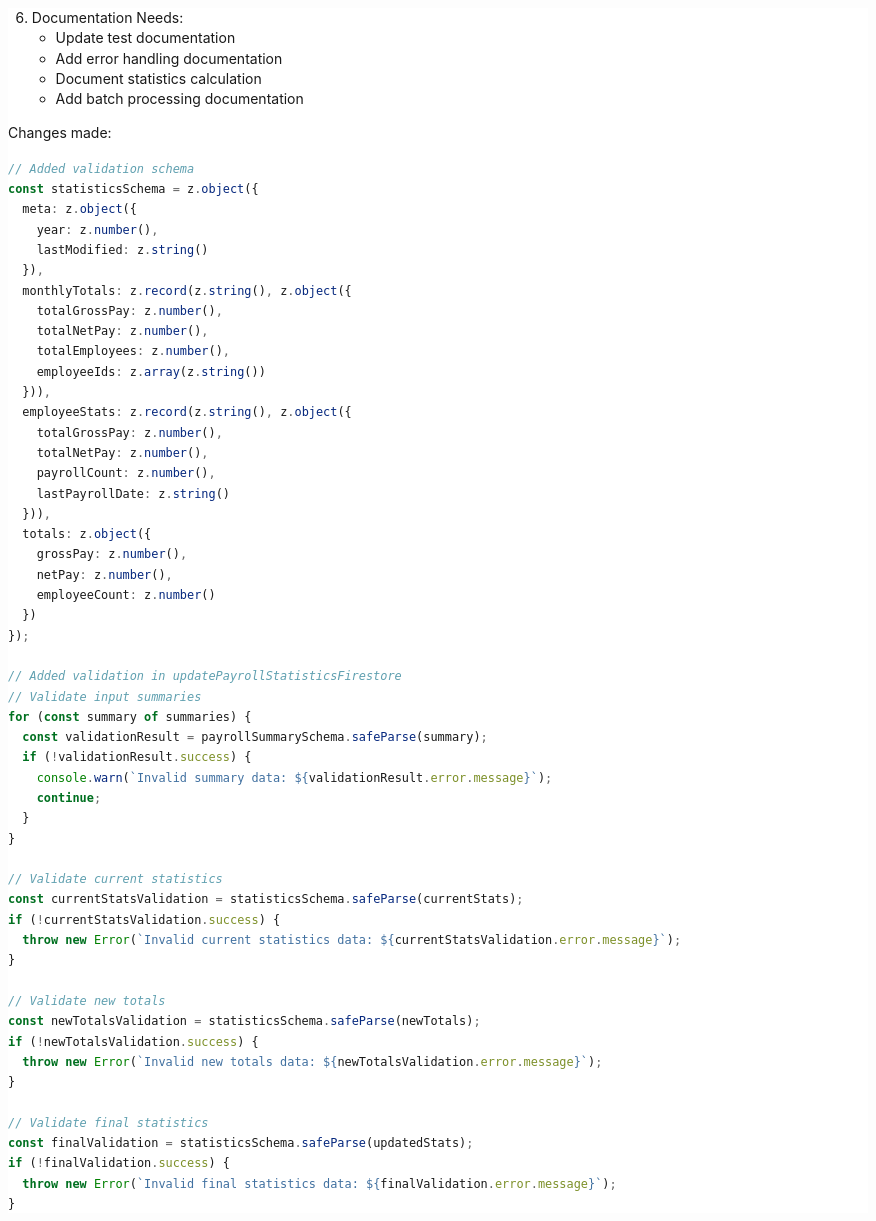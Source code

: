 6. Documentation Needs:
   - Update test documentation
   - Add error handling documentation
   - Document statistics calculation
   - Add batch processing documentation

Changes made:
```typescript
// Added validation schema
const statisticsSchema = z.object({
  meta: z.object({
    year: z.number(),
    lastModified: z.string()
  }),
  monthlyTotals: z.record(z.string(), z.object({
    totalGrossPay: z.number(),
    totalNetPay: z.number(),
    totalEmployees: z.number(),
    employeeIds: z.array(z.string())
  })),
  employeeStats: z.record(z.string(), z.object({
    totalGrossPay: z.number(),
    totalNetPay: z.number(),
    payrollCount: z.number(),
    lastPayrollDate: z.string()
  })),
  totals: z.object({
    grossPay: z.number(),
    netPay: z.number(),
    employeeCount: z.number()
  })
});

// Added validation in updatePayrollStatisticsFirestore
// Validate input summaries
for (const summary of summaries) {
  const validationResult = payrollSummarySchema.safeParse(summary);
  if (!validationResult.success) {
    console.warn(`Invalid summary data: ${validationResult.error.message}`);
    continue;
  }
}

// Validate current statistics
const currentStatsValidation = statisticsSchema.safeParse(currentStats);
if (!currentStatsValidation.success) {
  throw new Error(`Invalid current statistics data: ${currentStatsValidation.error.message}`);
}

// Validate new totals
const newTotalsValidation = statisticsSchema.safeParse(newTotals);
if (!newTotalsValidation.success) {
  throw new Error(`Invalid new totals data: ${newTotalsValidation.error.message}`);
}

// Validate final statistics
const finalValidation = statisticsSchema.safeParse(updatedStats);
if (!finalValidation.success) {
  throw new Error(`Invalid final statistics data: ${finalValidation.error.message}`);
}
```
